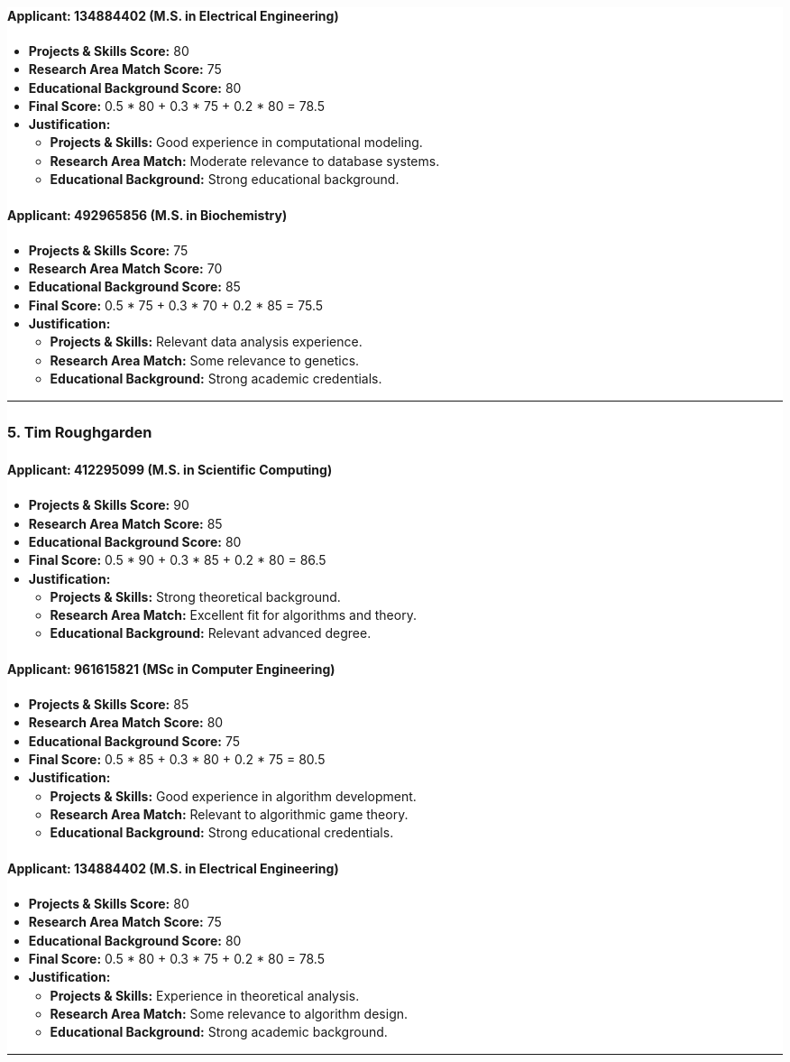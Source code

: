 #### Applicant: **134884402** (M.S. in Electrical Engineering)
- **Projects & Skills Score:** 80
- **Research Area Match Score:** 75
- **Educational Background Score:** 80
- **Final Score:** 0.5 * 80 + 0.3 * 75 + 0.2 * 80 = 78.5
- **Justification:**
  - **Projects & Skills:** Good experience in computational modeling.
  - **Research Area Match:** Moderate relevance to database systems.
  - **Educational Background:** Strong educational background.

#### Applicant: **492965856** (M.S. in Biochemistry)
- **Projects & Skills Score:** 75
- **Research Area Match Score:** 70
- **Educational Background Score:** 85
- **Final Score:** 0.5 * 75 + 0.3 * 70 + 0.2 * 85 = 75.5
- **Justification:**
  - **Projects & Skills:** Relevant data analysis experience.
  - **Research Area Match:** Some relevance to genetics.
  - **Educational Background:** Strong academic credentials.

---

### 5. **Tim Roughgarden**
#### Applicant: **412295099** (M.S. in Scientific Computing)
- **Projects & Skills Score:** 90
- **Research Area Match Score:** 85
- **Educational Background Score:** 80
- **Final Score:** 0.5 * 90 + 0.3 * 85 + 0.2 * 80 = 86.5
- **Justification:**
  - **Projects & Skills:** Strong theoretical background.
  - **Research Area Match:** Excellent fit for algorithms and theory.
  - **Educational Background:** Relevant advanced degree.

#### Applicant: **961615821** (MSc in Computer Engineering)
- **Projects & Skills Score:** 85
- **Research Area Match Score:** 80
- **Educational Background Score:** 75
- **Final Score:** 0.5 * 85 + 0.3 * 80 + 0.2 * 75 = 80.5
- **Justification:**
  - **Projects & Skills:** Good experience in algorithm development.
  - **Research Area Match:** Relevant to algorithmic game theory.
  - **Educational Background:** Strong educational credentials.

#### Applicant: **134884402** (M.S. in Electrical Engineering)
- **Projects & Skills Score:** 80
- **Research Area Match Score:** 75
- **Educational Background Score:** 80
- **Final Score:** 0.5 * 80 + 0.3 * 75 + 0.2 * 80 = 78.5
- **Justification:**
  - **Projects & Skills:** Experience in theoretical analysis.
  - **Research Area Match:** Some relevance to algorithm design.
  - **Educational Background:** Strong academic background.

---